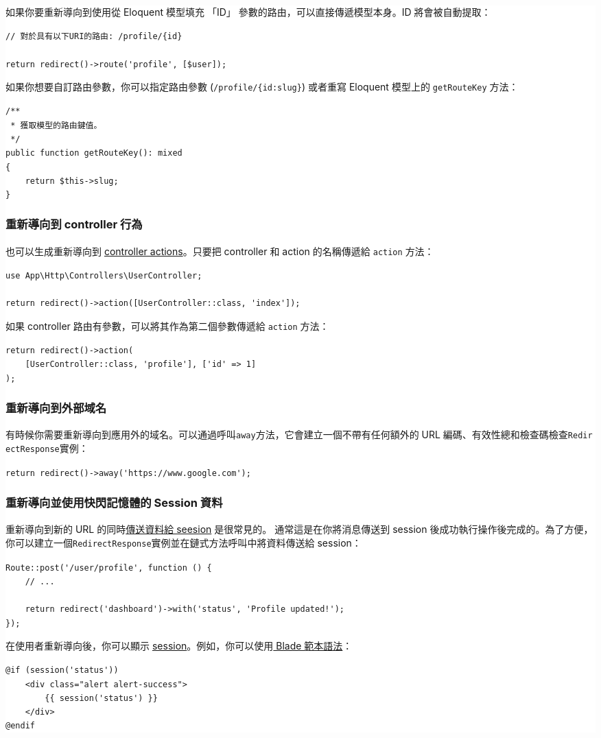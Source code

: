 如果你要重新導向到使用從 Eloquent 模型填充 「ID」 參數的路由，可以直接傳遞模型本身。ID 將會被自動提取：

    // 對於具有以下URI的路由: /profile/{id}

    return redirect()->route('profile', [$user]);

如果你想要自訂路由參數，你可以指定路由參數 (`/profile/{id:slug}`) 或者重寫 Eloquent 模型上的 `getRouteKey` 方法：

    /**
     * 獲取模型的路由鍵值。
     */
    public function getRouteKey(): mixed
    {
        return $this->slug;
    }

### 重新導向到 controller 行為

也可以生成重新導向到 [controller actions](/docs/laravel/10.x/controllers)。只要把 controller 和 action 的名稱傳遞給 `action` 方法：

    use App\Http\Controllers\UserController;

    return redirect()->action([UserController::class, 'index']);

如果 controller 路由有參數，可以將其作為第二個參數傳遞給 `action` 方法：

    return redirect()->action(
        [UserController::class, 'profile'], ['id' => 1]
    );



### 重新導向到外部域名

有時候你需要重新導向到應用外的域名。可以通過呼叫`away`方法，它會建立一個不帶有任何額外的 URL 編碼、有效性總和檢查碼檢查`RedirectResponse`實例：

    return redirect()->away('https://www.google.com');

### 重新導向並使用快閃記憶體的 Session 資料

重新導向到新的 URL 的同時[傳送資料給 seesion](/docs/laravel/10.x/session#flash-data) 是很常見的。 通常這是在你將消息傳送到 session 後成功執行操作後完成的。為了方便，你可以建立一個`RedirectResponse`實例並在鏈式方法呼叫中將資料傳送給 session：

    Route::post('/user/profile', function () {
        // ...

        return redirect('dashboard')->with('status', 'Profile updated!');
    });

在使用者重新導向後，你可以顯示 [session](/docs/laravel/10.x/session)。例如，你可以使用[ Blade 範本語法](/docs/laravel/10.x/blade)：

    @if (session('status'))
        <div class="alert alert-success">
            {{ session('status') }}
        </div>
    @endif
